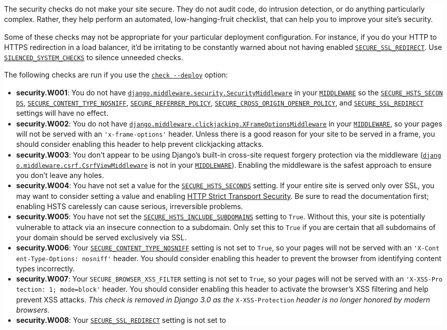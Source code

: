 The security checks do not make your site secure. They do not audit code, do
intrusion detection, or do anything particularly complex. Rather, they help
perform an automated, low-hanging-fruit checklist, that can help you to improve
your site’s security.

Some of these checks may not be appropriate for your particular deployment
configuration. For instance, if you do your HTTP to HTTPS redirection in a load
balancer, it’d be irritating to be constantly warned about not having enabled
[`SECURE_SSL_REDIRECT`](settings.html#std-setting-SECURE_SSL_REDIRECT). Use [`SILENCED_SYSTEM_CHECKS`](settings.html#std-setting-SILENCED_SYSTEM_CHECKS) to
silence unneeded checks.

The following checks are run if you use the [`check --deploy`](django-admin.html#cmdoption-check-deploy) option:

- **security.W001**: You do not have
  [`django.middleware.security.SecurityMiddleware`](middleware.html#django.middleware.security.SecurityMiddleware "django.middleware.security.SecurityMiddleware") in your
  [`MIDDLEWARE`](settings.html#std-setting-MIDDLEWARE) so the [`SECURE_HSTS_SECONDS`](settings.html#std-setting-SECURE_HSTS_SECONDS),
  [`SECURE_CONTENT_TYPE_NOSNIFF`](settings.html#std-setting-SECURE_CONTENT_TYPE_NOSNIFF), [`SECURE_REFERRER_POLICY`](settings.html#std-setting-SECURE_REFERRER_POLICY),
  [`SECURE_CROSS_ORIGIN_OPENER_POLICY`](settings.html#std-setting-SECURE_CROSS_ORIGIN_OPENER_POLICY), and
  [`SECURE_SSL_REDIRECT`](settings.html#std-setting-SECURE_SSL_REDIRECT) settings will have no effect.
- **security.W002**: You do not have
  [`django.middleware.clickjacking.XFrameOptionsMiddleware`](middleware.html#django.middleware.clickjacking.XFrameOptionsMiddleware "django.middleware.clickjacking.XFrameOptionsMiddleware") in your
  [`MIDDLEWARE`](settings.html#std-setting-MIDDLEWARE), so your pages will not be served with an
  `'x-frame-options'` header. Unless there is a good reason for your
  site to be served in a frame, you should consider enabling this
  header to help prevent clickjacking attacks.
- **security.W003**: You don’t appear to be using Django’s built-in cross-site
  request forgery protection via the middleware
  ([`django.middleware.csrf.CsrfViewMiddleware`](middleware.html#django.middleware.csrf.CsrfViewMiddleware "django.middleware.csrf.CsrfViewMiddleware") is not in your
  [`MIDDLEWARE`](settings.html#std-setting-MIDDLEWARE)). Enabling the middleware is the safest
  approach to ensure you don’t leave any holes.
- **security.W004**: You have not set a value for the
  [`SECURE_HSTS_SECONDS`](settings.html#std-setting-SECURE_HSTS_SECONDS) setting. If your entire site is served only
  over SSL, you may want to consider setting a value and enabling [HTTP
  Strict Transport Security](middleware.html#http-strict-transport-security). Be sure to read
  the documentation first; enabling HSTS carelessly can cause serious,
  irreversible problems.
- **security.W005**: You have not set the
  [`SECURE_HSTS_INCLUDE_SUBDOMAINS`](settings.html#std-setting-SECURE_HSTS_INCLUDE_SUBDOMAINS) setting to `True`. Without this,
  your site is potentially vulnerable to attack via an insecure connection to a
  subdomain. Only set this to `True` if you are certain that all subdomains of
  your domain should be served exclusively via SSL.
- **security.W006**: Your [`SECURE_CONTENT_TYPE_NOSNIFF`](settings.html#std-setting-SECURE_CONTENT_TYPE_NOSNIFF) setting is not
  set to `True`, so your pages will not be served with an
  `'X-Content-Type-Options: nosniff'` header. You should consider enabling
  this header to prevent the browser from identifying content types incorrectly.
- **security.W007**: Your `SECURE_BROWSER_XSS_FILTER` setting is not
  set to `True`, so your pages will not be served with an
  `'X-XSS-Protection: 1; mode=block'` header. You should consider enabling
  this header to activate the browser’s XSS filtering and help prevent XSS
  attacks. *This check is removed in Django 3.0 as the* `X-XSS-Protection`
  *header is no longer honored by modern browsers.*
- **security.W008**: Your [`SECURE_SSL_REDIRECT`](settings.html#std-setting-SECURE_SSL_REDIRECT) setting is not set to